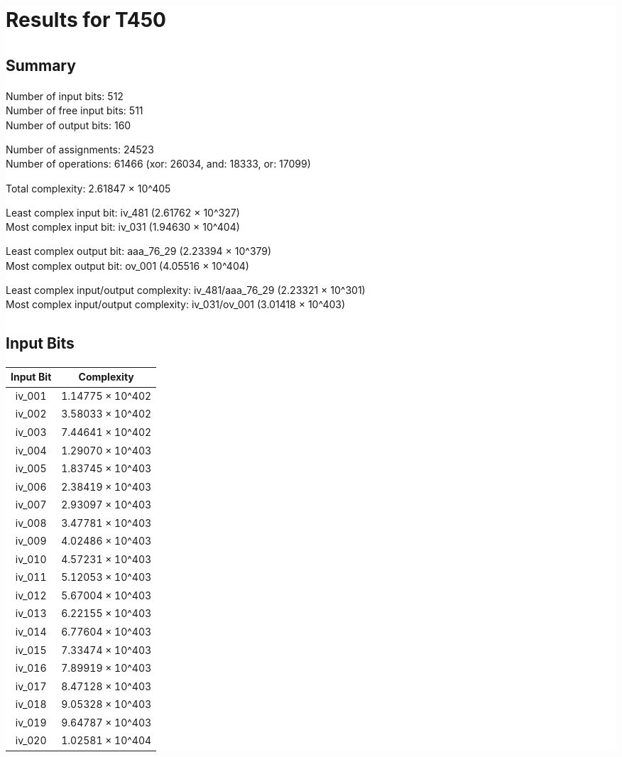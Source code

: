 # Results for T450

## Summary

Number of input bits: 512  
Number of free input bits: 511  
Number of output bits: 160

Number of assignments: 24523  
Number of operations: 61466
(xor: 26034,
and: 18333,
or: 17099)

Total complexity: 2.61847 × 10^405

Least complex input bit: iv_481 (2.61762 × 10^327)  
Most complex input bit: iv_031 (1.94630 × 10^404)

Least complex output bit: aaa_76_29 (2.23394 × 10^379)  
Most complex output bit: ov_001 (4.05516 × 10^404)

Least complex input/output complexity: iv_481/aaa_76_29 (2.23321 × 10^301)  
Most complex input/output complexity: iv_031/ov_001 (3.01418 × 10^403)

## Input Bits

| Input Bit | Complexity |
|:---------:|:----------:|
| iv_001 | 1.14775 × 10^402 |
| iv_002 | 3.58033 × 10^402 |
| iv_003 | 7.44641 × 10^402 |
| iv_004 | 1.29070 × 10^403 |
| iv_005 | 1.83745 × 10^403 |
| iv_006 | 2.38419 × 10^403 |
| iv_007 | 2.93097 × 10^403 |
| iv_008 | 3.47781 × 10^403 |
| iv_009 | 4.02486 × 10^403 |
| iv_010 | 4.57231 × 10^403 |
| iv_011 | 5.12053 × 10^403 |
| iv_012 | 5.67004 × 10^403 |
| iv_013 | 6.22155 × 10^403 |
| iv_014 | 6.77604 × 10^403 |
| iv_015 | 7.33474 × 10^403 |
| iv_016 | 7.89919 × 10^403 |
| iv_017 | 8.47128 × 10^403 |
| iv_018 | 9.05328 × 10^403 |
| iv_019 | 9.64787 × 10^403 |
| iv_020 | 1.02581 × 10^404 |